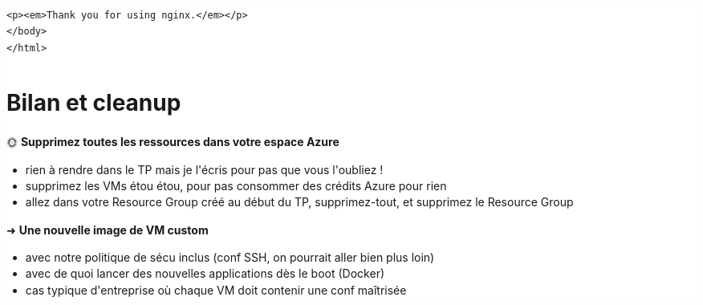 ```
<p><em>Thank you for using nginx.</em></p>
</body>
</html>
```

# Bilan et cleanup

🌞 **Supprimez toutes les ressources dans votre espace Azure**

- rien à rendre dans le TP mais je l'écris pour pas que vous l'oubliez !
- supprimez les VMs étou étou, pour pas consommer des crédits Azure pour rien
- allez dans votre Resource Group créé au début du TP, supprimez-tout, et supprimez le Resource Group

➜ **Une nouvelle image de VM custom**

- avec notre politique de sécu inclus (conf SSH, on pourrait aller bien plus loin)
- avec de quoi lancer des nouvelles applications dès le boot (Docker)
- cas typique d'entreprise où chaque VM doit contenir une conf maîtrisée
